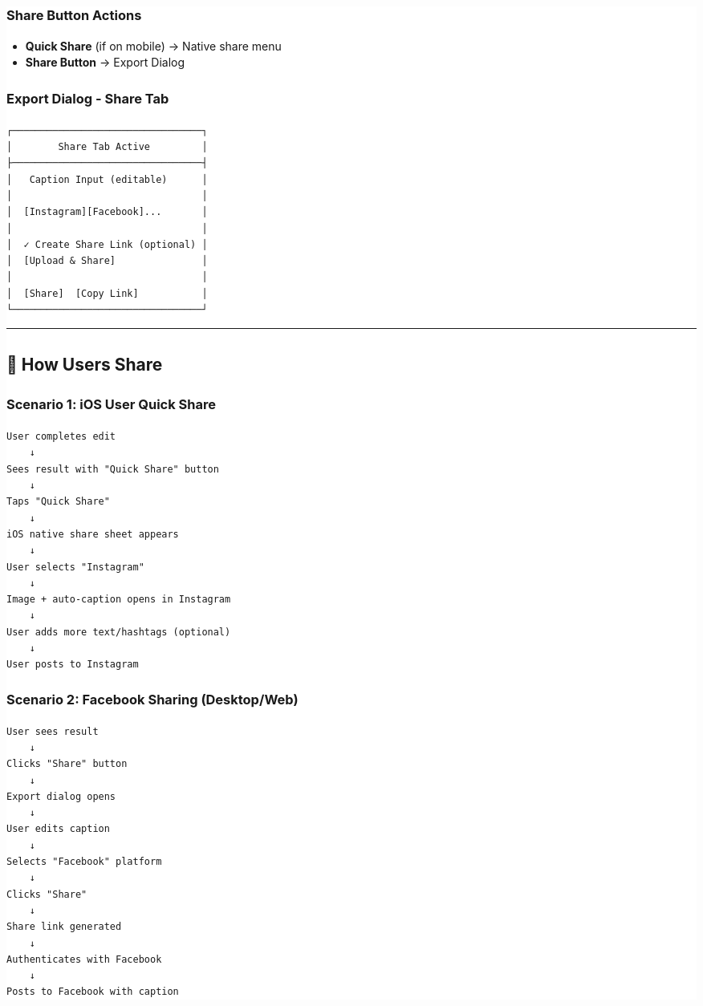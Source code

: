 ### Share Button Actions
- **Quick Share** (if on mobile) → Native share menu
- **Share Button** → Export Dialog

### Export Dialog - Share Tab
```
┌─────────────────────────────────┐
│        Share Tab Active         │
├─────────────────────────────────┤
│   Caption Input (editable)      │
│                                 │
│  [Instagram][Facebook]...       │
│                                 │
│  ✓ Create Share Link (optional) │
│  [Upload & Share]               │
│                                 │
│  [Share]  [Copy Link]           │
└─────────────────────────────────┘
```

---

## 🚀 How Users Share

### Scenario 1: iOS User Quick Share
```
User completes edit
    ↓
Sees result with "Quick Share" button
    ↓
Taps "Quick Share"
    ↓
iOS native share sheet appears
    ↓
User selects "Instagram"
    ↓
Image + auto-caption opens in Instagram
    ↓
User adds more text/hashtags (optional)
    ↓
User posts to Instagram
```

### Scenario 2: Facebook Sharing (Desktop/Web)
```
User sees result
    ↓
Clicks "Share" button
    ↓
Export dialog opens
    ↓
User edits caption
    ↓
Selects "Facebook" platform
    ↓
Clicks "Share"
    ↓
Share link generated
    ↓
Authenticates with Facebook
    ↓
Posts to Facebook with caption
```